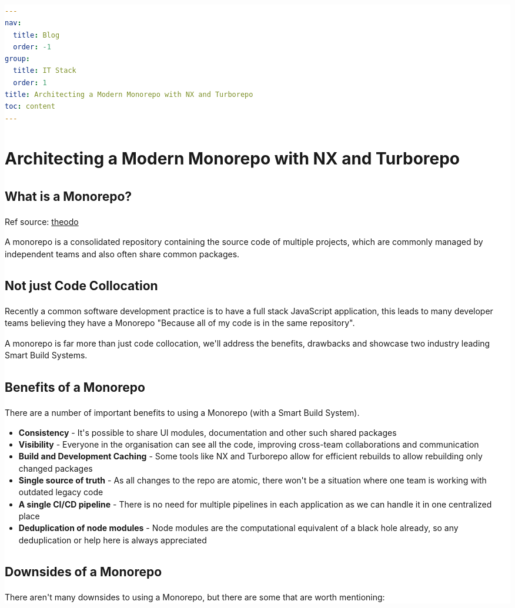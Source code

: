 ```yaml
---
nav:
  title: Blog
  order: -1
group:
  title: IT Stack
  order: 1
title: Architecting a Modern Monorepo with NX and Turborepo
toc: content
---
```


# Architecting a Modern Monorepo with NX and Turborepo

## What is a Monorepo?

Ref source: [theodo](https://blog.theodo.com/2022/02/architecting-a-modern-monorepo/)

A monorepo is a consolidated repository containing the source code of multiple projects, which are commonly managed by independent teams and also often share common packages.

## Not just Code Collocation

Recently a common software development practice is to have a full stack JavaScript application, this leads to many developer teams believing they have a Monorepo "Because all of my code is in the same repository".

A monorepo is far more than just code collocation, we'll address the benefits, drawbacks and showcase two industry leading Smart Build Systems.

## Benefits of a Monorepo

There are a number of important benefits to using a Monorepo (with a Smart Build System).

- **Consistency** - It's possible to share UI modules, documentation and other such shared packages
- **Visibility** - Everyone in the organisation can see all the code, improving cross-team collaborations and communication
- **Build and Development Caching** - Some tools like NX and Turborepo allow for efficient rebuilds to allow rebuilding only changed packages
- **Single source of truth** - As all changes to the repo are atomic, there won't be a situation where one team is working with outdated legacy code
- **A single CI/CD pipeline** - There is no need for multiple pipelines in each application as we can handle it in one centralized place
- **Deduplication of node modules** - Node modules are the computational equivalent of a black hole already, so any deduplication or help here is always appreciated

## Downsides of a Monorepo

There aren't many downsides to using a Monorepo, but there are some that are worth mentioning:
